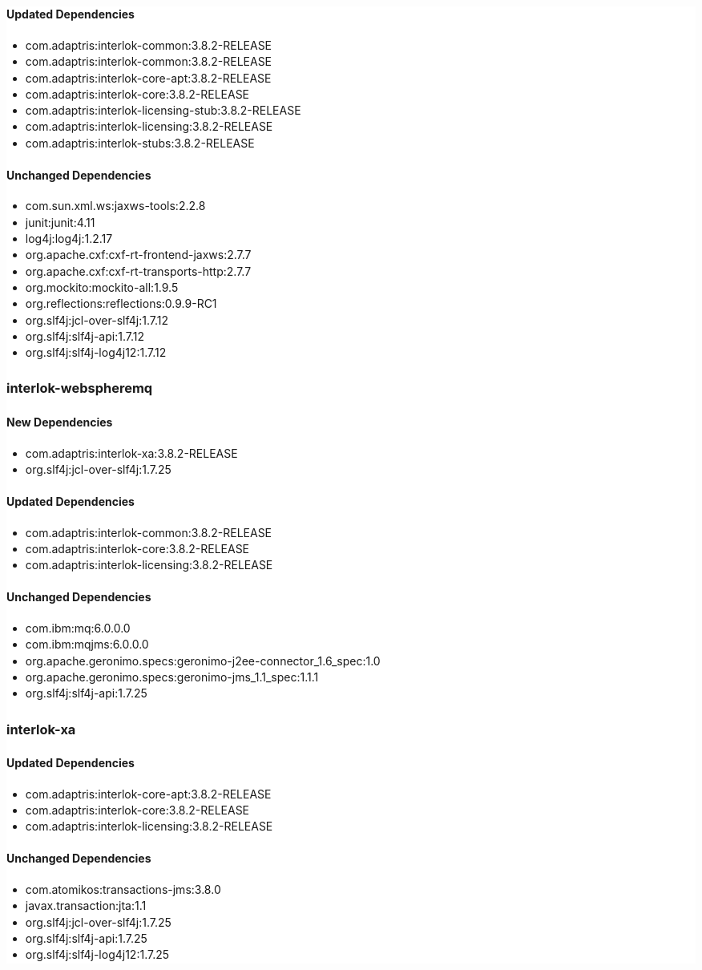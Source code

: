 #### Updated Dependencies ####
- com.adaptris:interlok-common:3.8.2-RELEASE
- com.adaptris:interlok-common:3.8.2-RELEASE
- com.adaptris:interlok-core-apt:3.8.2-RELEASE
- com.adaptris:interlok-core:3.8.2-RELEASE
- com.adaptris:interlok-licensing-stub:3.8.2-RELEASE
- com.adaptris:interlok-licensing:3.8.2-RELEASE
- com.adaptris:interlok-stubs:3.8.2-RELEASE

#### Unchanged Dependencies ####
- com.sun.xml.ws:jaxws-tools:2.2.8
- junit:junit:4.11
- log4j:log4j:1.2.17
- org.apache.cxf:cxf-rt-frontend-jaxws:2.7.7
- org.apache.cxf:cxf-rt-transports-http:2.7.7
- org.mockito:mockito-all:1.9.5
- org.reflections:reflections:0.9.9-RC1
- org.slf4j:jcl-over-slf4j:1.7.12
- org.slf4j:slf4j-api:1.7.12
- org.slf4j:slf4j-log4j12:1.7.12

### interlok-webspheremq ###

#### New Dependencies ####
- com.adaptris:interlok-xa:3.8.2-RELEASE
- org.slf4j:jcl-over-slf4j:1.7.25

#### Updated Dependencies ####
- com.adaptris:interlok-common:3.8.2-RELEASE
- com.adaptris:interlok-core:3.8.2-RELEASE
- com.adaptris:interlok-licensing:3.8.2-RELEASE

#### Unchanged Dependencies ####
- com.ibm:mq:6.0.0.0
- com.ibm:mqjms:6.0.0.0
- org.apache.geronimo.specs:geronimo-j2ee-connector_1.6_spec:1.0
- org.apache.geronimo.specs:geronimo-jms_1.1_spec:1.1.1
- org.slf4j:slf4j-api:1.7.25

### interlok-xa ###

#### Updated Dependencies ####
- com.adaptris:interlok-core-apt:3.8.2-RELEASE
- com.adaptris:interlok-core:3.8.2-RELEASE
- com.adaptris:interlok-licensing:3.8.2-RELEASE

#### Unchanged Dependencies ####
- com.atomikos:transactions-jms:3.8.0
- javax.transaction:jta:1.1
- org.slf4j:jcl-over-slf4j:1.7.25
- org.slf4j:slf4j-api:1.7.25
- org.slf4j:slf4j-log4j12:1.7.25
